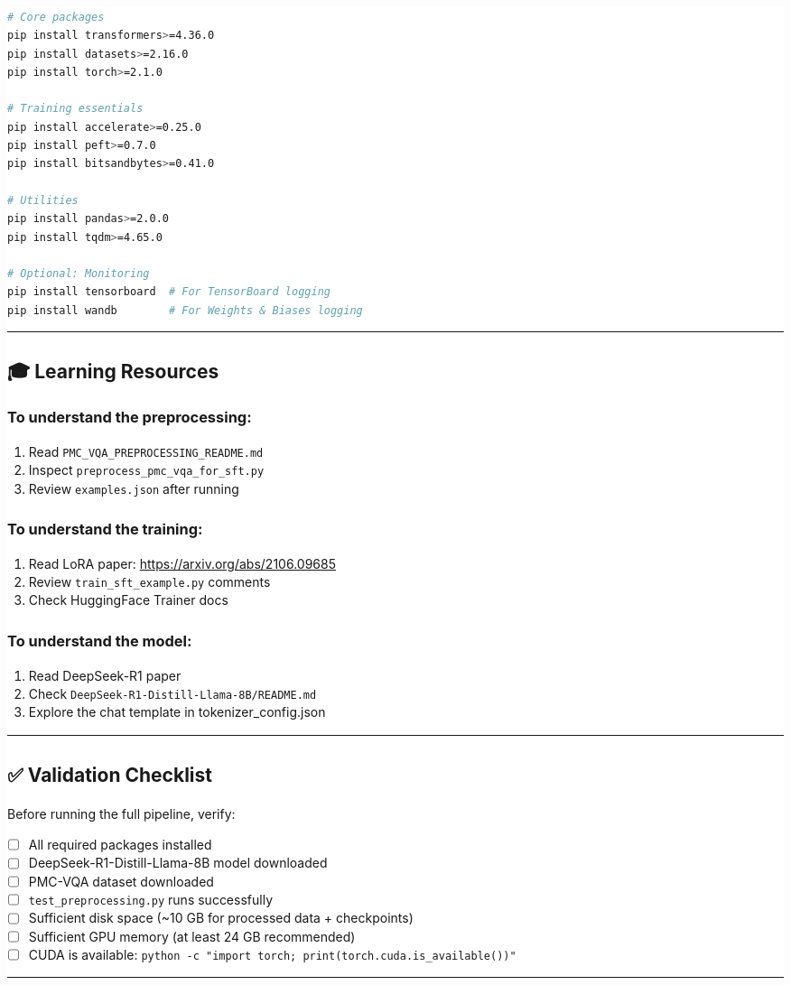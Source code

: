 ```bash
# Core packages
pip install transformers>=4.36.0
pip install datasets>=2.16.0
pip install torch>=2.1.0

# Training essentials
pip install accelerate>=0.25.0
pip install peft>=0.7.0
pip install bitsandbytes>=0.41.0

# Utilities
pip install pandas>=2.0.0
pip install tqdm>=4.65.0

# Optional: Monitoring
pip install tensorboard  # For TensorBoard logging
pip install wandb        # For Weights & Biases logging
```

---

## 🎓 Learning Resources

### To understand the preprocessing:
1. Read `PMC_VQA_PREPROCESSING_README.md`
2. Inspect `preprocess_pmc_vqa_for_sft.py`
3. Review `examples.json` after running

### To understand the training:
1. Read LoRA paper: https://arxiv.org/abs/2106.09685
2. Review `train_sft_example.py` comments
3. Check HuggingFace Trainer docs

### To understand the model:
1. Read DeepSeek-R1 paper
2. Check `DeepSeek-R1-Distill-Llama-8B/README.md`
3. Explore the chat template in tokenizer_config.json

---

## ✅ Validation Checklist

Before running the full pipeline, verify:

- [ ] All required packages installed
- [ ] DeepSeek-R1-Distill-Llama-8B model downloaded
- [ ] PMC-VQA dataset downloaded
- [ ] `test_preprocessing.py` runs successfully
- [ ] Sufficient disk space (~10 GB for processed data + checkpoints)
- [ ] Sufficient GPU memory (at least 24 GB recommended)
- [ ] CUDA is available: `python -c "import torch; print(torch.cuda.is_available())"`

---